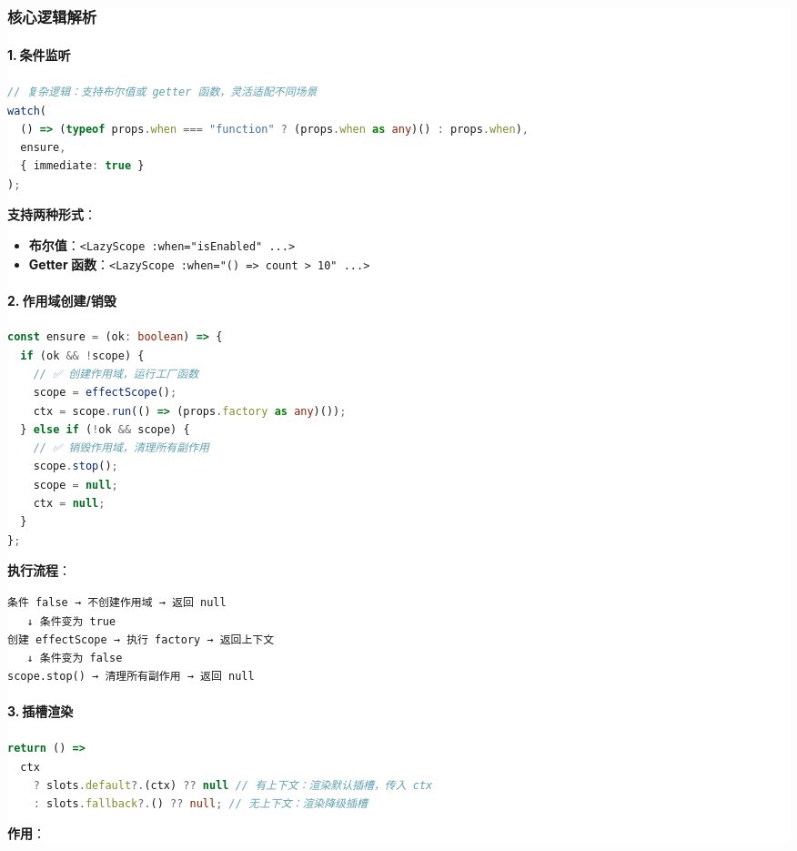 ### 核心逻辑解析

#### 1. 条件监听

```typescript
// 复杂逻辑：支持布尔值或 getter 函数，灵活适配不同场景
watch(
  () => (typeof props.when === "function" ? (props.when as any)() : props.when),
  ensure,
  { immediate: true }
);
```

**支持两种形式**：

- **布尔值**：`<LazyScope :when="isEnabled" ...>`
- **Getter 函数**：`<LazyScope :when="() => count > 10" ...>`

#### 2. 作用域创建/销毁

```typescript
const ensure = (ok: boolean) => {
  if (ok && !scope) {
    // ✅ 创建作用域，运行工厂函数
    scope = effectScope();
    ctx = scope.run(() => (props.factory as any)());
  } else if (!ok && scope) {
    // ✅ 销毁作用域，清理所有副作用
    scope.stop();
    scope = null;
    ctx = null;
  }
};
```

**执行流程**：

```
条件 false → 不创建作用域 → 返回 null
   ↓ 条件变为 true
创建 effectScope → 执行 factory → 返回上下文
   ↓ 条件变为 false
scope.stop() → 清理所有副作用 → 返回 null
```

#### 3. 插槽渲染

```typescript
return () =>
  ctx
    ? slots.default?.(ctx) ?? null // 有上下文：渲染默认插槽，传入 ctx
    : slots.fallback?.() ?? null; // 无上下文：渲染降级插槽
```

**作用**：
